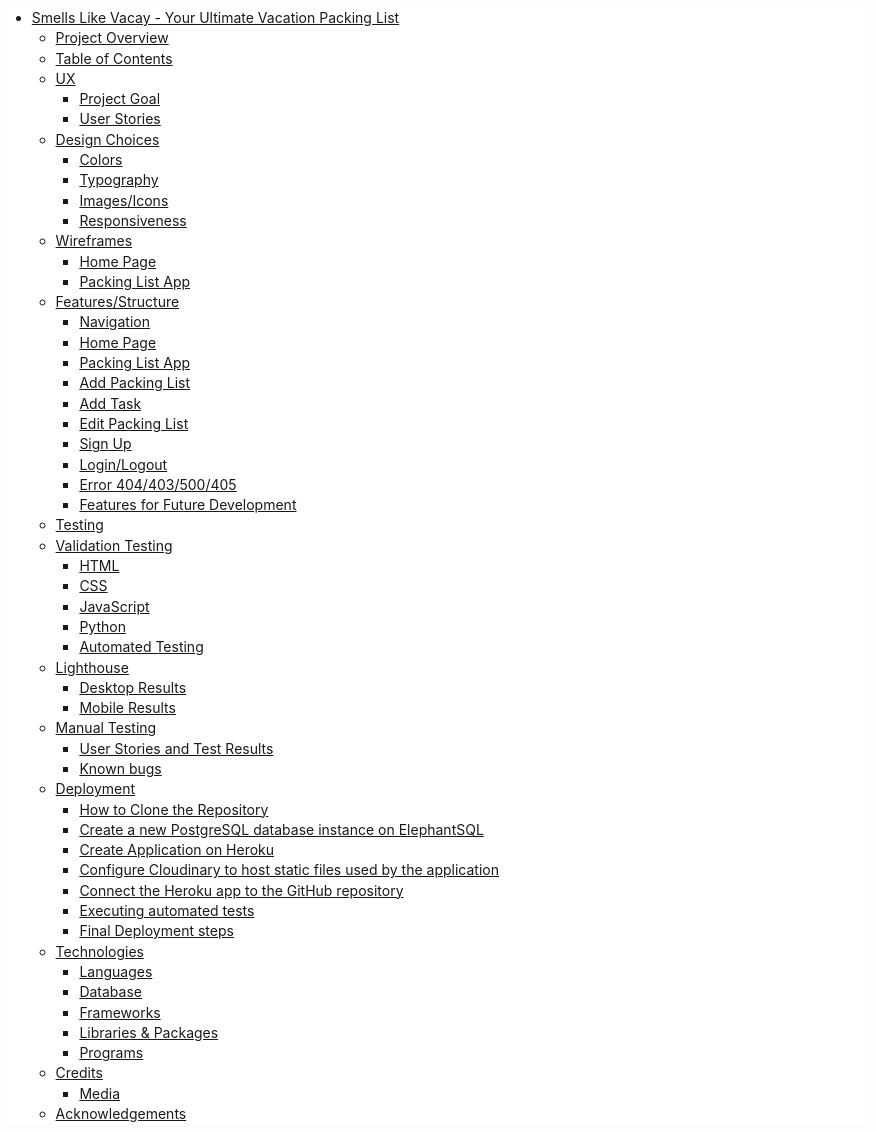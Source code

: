 - [Smells Like Vacay - Your Ultimate Vacation Packing List](#smells-like-vacay---your-ultimate-vacation-packing-list)
  - [Project Overview](#project-overview)
  - [Table of Contents](#table-of-contents)
  - [UX](#ux)
    - [Project Goal](#project-goal)
    - [User Stories](#user-stories)
  - [Design Choices](#design-choices)
    - [Colors](#colors)
    - [Typography](#typography)
    - [Images/Icons](#imagesicons)
    - [Responsiveness](#responsiveness)
  - [Wireframes](#wireframes)
    - [Home Page](#home-page)
    - [Packing List App](#packing-list-app)
  - [Features/Structure](#featuresstructure)
    - [Navigation](#navigation)
    - [Home Page](#home-page-1)
    - [Packing List App](#packing-list-app-1)
    - [Add Packing List](#add-packing-list)
    - [Add Task](#add-task)
    - [Edit Packing List](#edit-packing-list)
    - [Sign Up](#sign-up)
    - [Login/Logout](#loginlogout)
    - [Error 404/403/500/405](#error-404403500405)
    - [Features for Future Development](#features-for-future-development)
  - [Testing](#testing)
  - [Validation Testing](#validation-testing)
    - [HTML](#html)
    - [CSS](#css)
    - [JavaScript](#javascript)
    - [Python](#python)
    - [Automated Testing](#automated-testing)
  - [Lighthouse](#lighthouse)
      - [Desktop Results](#desktop-results)
      - [Mobile Results](#mobile-results)
  - [Manual Testing](#manual-testing)
    - [User Stories and Test Results](#user-stories-and-test-results)
    - [Known bugs](#known-bugs)
  - [Deployment](#deployment)
    - [How to Clone the Repository](#how-to-clone-the-repository)
    - [Create a new PostgreSQL database instance on ElephantSQL](#create-a-new-postgresql-database-instance-on-elephantsql)
    - [Create Application on Heroku](#create-application-on-heroku)
    - [Configure Cloudinary to host static files used by the application](#configure-cloudinary-to-host-static-files-used-by-the-application)
    - [Connect the Heroku app to the GitHub repository](#connect-the-heroku-app-to-the-github-repository)
    - [Executing automated tests](#executing-automated-tests)
    - [Final Deployment steps](#final-deployment-steps)
  - [Technologies](#technologies)
    - [Languages](#languages)
    - [Database](#database)
    - [Frameworks](#frameworks)
    - [Libraries \& Packages](#libraries--packages)
    - [Programs](#programs)
  - [Credits](#credits)
    - [Media](#media)
  - [Acknowledgements](#acknowledgements)
